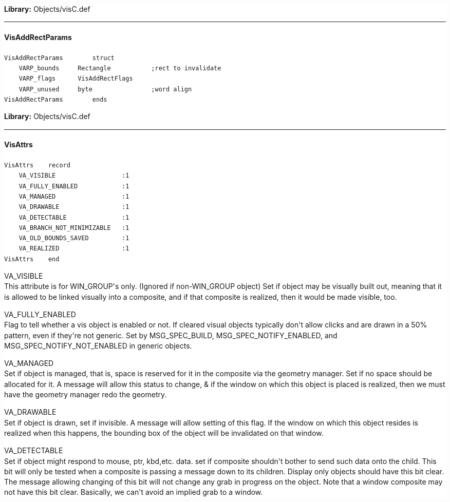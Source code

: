 **Library:** Objects/visC.def

----------
#### VisAddRectParams
    VisAddRectParams        struct
        VARP_bounds     Rectangle           ;rect to invalidate
        VARP_flags      VisAddRectFlags
        VARP_unused     byte                ;word align
    VisAddRectParams        ends

**Library:** Objects/visC.def

----------
#### VisAttrs
    VisAttrs    record
        VA_VISIBLE                  :1
        VA_FULLY_ENABLED            :1
        VA_MANAGED                  :1
        VA_DRAWABLE                 :1
        VA_DETECTABLE               :1
        VA_BRANCH_NOT_MINIMIZABLE   :1
        VA_OLD_BOUNDS_SAVED         :1
        VA_REALIZED                 :1
    VisAttrs    end

VA_VISIBLE  
This attribute is for WIN_GROUP's only. (Ignored if 
non-WIN_GROUP object) Set if object may be visually built out, 
meaning that it is allowed to be linked visually into a 
composite, and if that composite is realized, then it would be 
made visible, too.

VA_FULLY_ENABLED  
Flag to tell whether a vis object is enabled or not. If cleared 
visual objects typically don't allow clicks and are drawn in a 
50% pattern, even if they're not generic. Set by 
MSG_SPEC_BUILD, MSG_SPEC_NOTIFY_ENABLED, and 
MSG_SPEC_NOTIFY_NOT_ENABLED in generic objects.

VA_MANAGED  
Set if object is managed, that is, space is reserved for it in the 
composite via the geometry manager. Set if no space should be 
allocated for it. A message will allow this status to change, & if 
the window on which this object is placed is realized, then we 
must have the geometry manager redo the geometry.

VA_DRAWABLE  
Set if object is drawn, set if invisible. A message will allow 
setting of this flag. If the window on which this object resides is 
realized when this happens, the bounding box of the object will 
be invalidated on that window.

VA_DETECTABLE  
Set if object might respond to mouse, ptr, kbd,etc. data. set if 
composite shouldn't bother to send such data onto the child. 
This bit will only be tested when a composite is passing a 
message down to its children. Display only objects should have 
this bit clear. The message allowing changing of this bit will not 
change any grab in progress on the object. Note that a window 
composite may not have this bit clear. Basically, we can't avoid 
an implied grab to a window.
